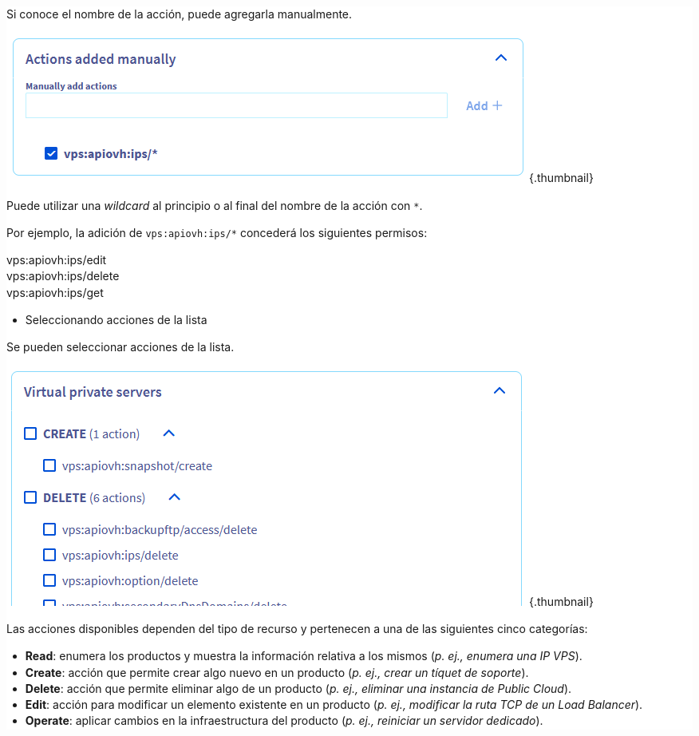 Si conoce el nombre de la acción, puede agregarla manualmente.

![Crear una política](images/create_a_policy_03.png){.thumbnail}

Puede utilizar una *wildcard* al principio o al final del nombre de la acción con `*`.

Por ejemplo, la adición de `vps:apiovh:ips/*` concederá los siguientes permisos:

vps:apiovh:ips/edit <br>
vps:apiovh:ips/delete <br>
vps:apiovh:ips/get <br>

- Seleccionando acciones de la lista

Se pueden seleccionar acciones de la lista.

![Crear una política](images/create_a_policy_04.png){.thumbnail}

Las acciones disponibles dependen del tipo de recurso y pertenecen a una de las siguientes cinco categorías:

- **Read**: enumera los productos y muestra la información relativa a los mismos (*p. ej., enumera una IP VPS*).
- **Create**: acción que permite crear algo nuevo en un producto (*p. ej., crear un tíquet de soporte*).
- **Delete**: acción que permite eliminar algo de un producto (*p. ej., eliminar una instancia de Public Cloud*).
- **Edit**: acción para modificar un elemento existente en un producto (*p. ej., modificar la ruta TCP de un Load Balancer*).
- **Operate**: aplicar cambios en la infraestructura del producto (*p. ej., reiniciar un servidor dedicado*).
